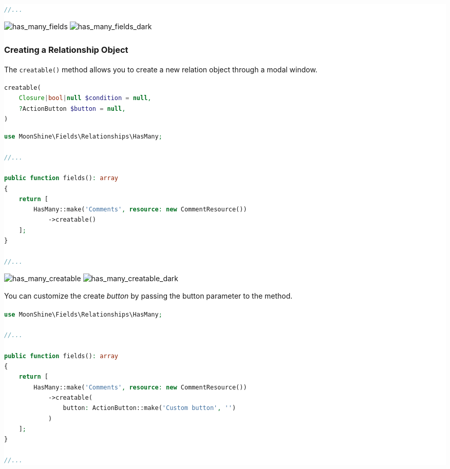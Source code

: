 ```php
//...
```

![has_many_fields](https://moonshine-laravel.com/screenshots/has_many_fields.png)
![has_many_fields_dark](https://moonshine-laravel.com/screenshots/has_many_fields_dark.png)

<a name="creatable"></a> 
### Creating a Relationship Object

The `creatable()` method allows you to create a new relation object through a modal window.

```php
creatable(
    Closure|bool|null $condition = null,
    ?ActionButton $button = null,
)
```

```php
use MoonShine\Fields\Relationships\HasMany;
 
//...
 
public function fields(): array
{
    return [
        HasMany::make('Comments', resource: new CommentResource())
            ->creatable() 
    ];
}
 
//...
```

![has_many_creatable](https://moonshine-laravel.com/screenshots/has_many_creatable.png)
![has_many_creatable_dark](https://moonshine-laravel.com/screenshots/has_many_creatable_dark.png)

You can customize the create *button* by passing the button parameter to the method.

```php
use MoonShine\Fields\Relationships\HasMany;
 
//...
 
public function fields(): array
{
    return [
        HasMany::make('Comments', resource: new CommentResource())
            ->creatable(
                button: ActionButton::make('Custom button', '')
            ) 
    ];
}
 
//...
```
